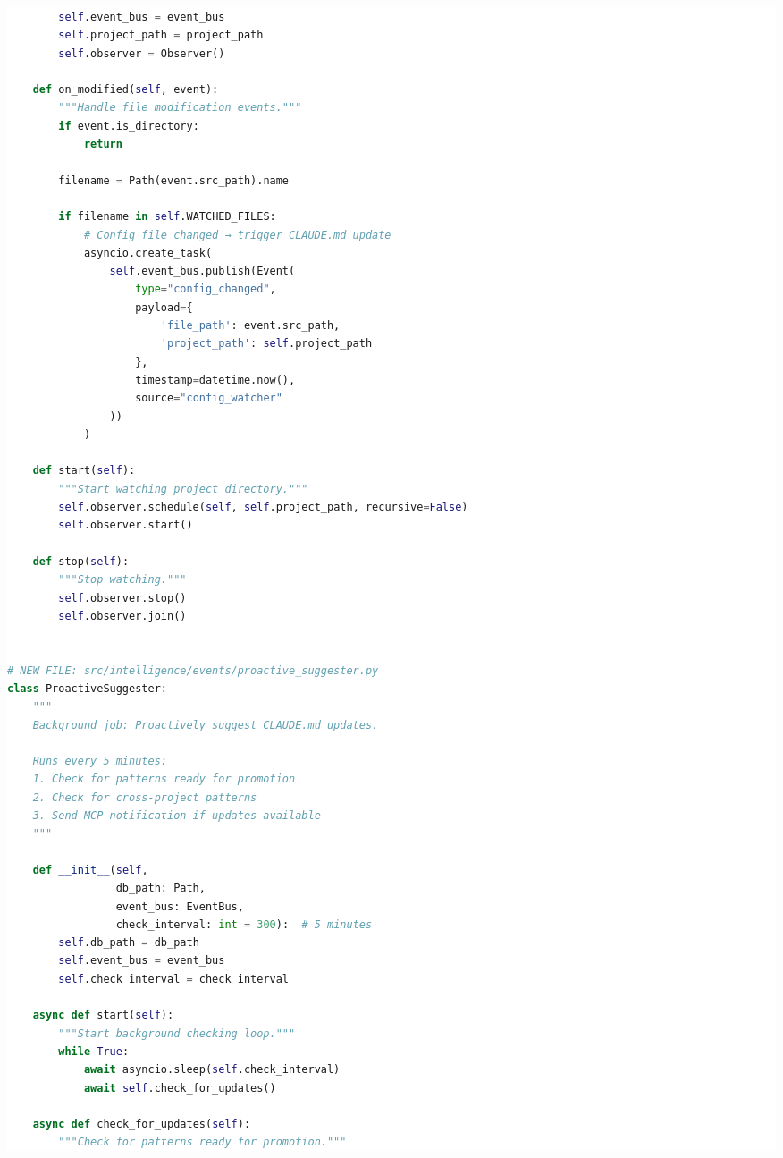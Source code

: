 ```python
        self.event_bus = event_bus
        self.project_path = project_path
        self.observer = Observer()

    def on_modified(self, event):
        """Handle file modification events."""
        if event.is_directory:
            return

        filename = Path(event.src_path).name

        if filename in self.WATCHED_FILES:
            # Config file changed → trigger CLAUDE.md update
            asyncio.create_task(
                self.event_bus.publish(Event(
                    type="config_changed",
                    payload={
                        'file_path': event.src_path,
                        'project_path': self.project_path
                    },
                    timestamp=datetime.now(),
                    source="config_watcher"
                ))
            )

    def start(self):
        """Start watching project directory."""
        self.observer.schedule(self, self.project_path, recursive=False)
        self.observer.start()

    def stop(self):
        """Stop watching."""
        self.observer.stop()
        self.observer.join()


# NEW FILE: src/intelligence/events/proactive_suggester.py
class ProactiveSuggester:
    """
    Background job: Proactively suggest CLAUDE.md updates.

    Runs every 5 minutes:
    1. Check for patterns ready for promotion
    2. Check for cross-project patterns
    3. Send MCP notification if updates available
    """

    def __init__(self,
                 db_path: Path,
                 event_bus: EventBus,
                 check_interval: int = 300):  # 5 minutes
        self.db_path = db_path
        self.event_bus = event_bus
        self.check_interval = check_interval

    async def start(self):
        """Start background checking loop."""
        while True:
            await asyncio.sleep(self.check_interval)
            await self.check_for_updates()

    async def check_for_updates(self):
        """Check for patterns ready for promotion."""
```